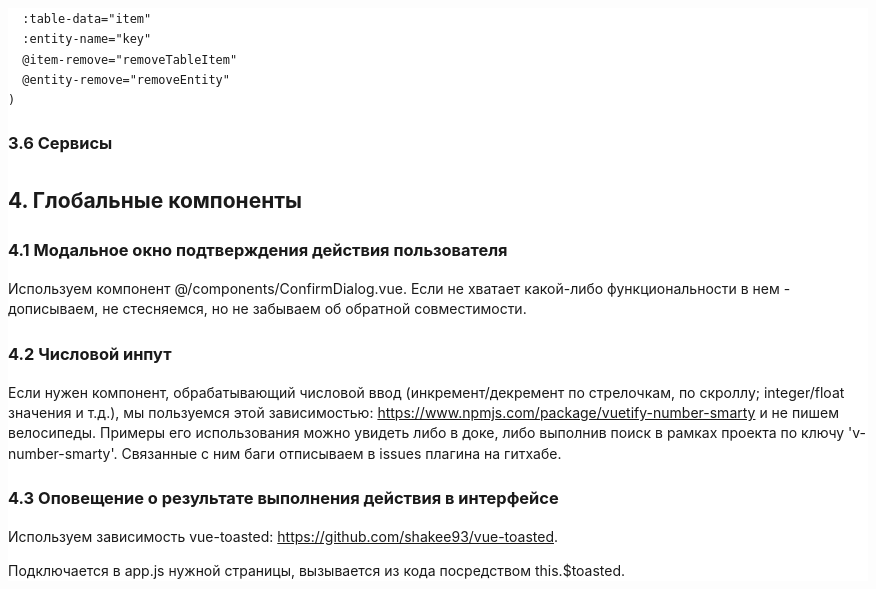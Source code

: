 ```
  :table-data="item"
  :entity-name="key"
  @item-remove="removeTableItem"
  @entity-remove="removeEntity"
)
```
### 3.6 Сервисы

## 4. Глобальные компоненты

### 4.1 Модальное окно подтверждения действия пользователя
Используем компонент @/components/ConfirmDialog.vue. 
Если не хватает какой-либо функциональности в нем - дописываем, 
не стесняемся, но не забываем об обратной совместимости.

### 4.2 Числовой инпут
Если нужен компонент, обрабатывающий числовой ввод 
(инкремент/декремент по стрелочкам, по скроллу; integer/float значения и т.д.),
 мы пользуемся этой зависимостью: 
 https://www.npmjs.com/package/vuetify-number-smarty и не пишем велосипеды. 
 Примеры его использования можно увидеть либо в доке, 
 либо выполнив поиск в рамках проекта по ключу 'v-number-smarty'. 
 Связанные с ним баги отписываем в issues плагина на гитхабе.

### 4.3 Оповещение о результате выполнения действия в интерфейсе
Используем зависимость vue-toasted:
https://github.com/shakee93/vue-toasted. 

Подключается в app.js нужной страницы, 
вызывается из кода посредством this.$toasted.
